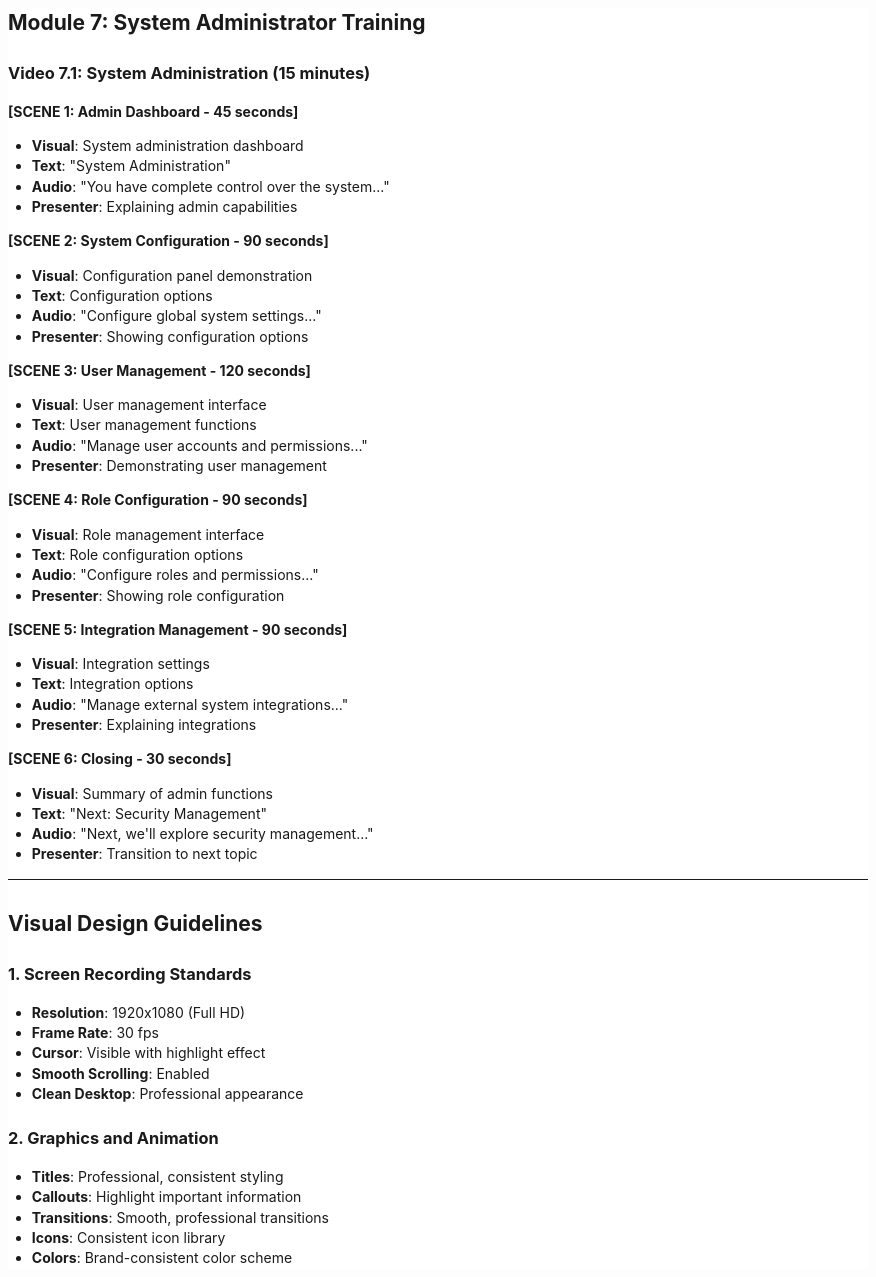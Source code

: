 
## Module 7: System Administrator Training

### Video 7.1: System Administration (15 minutes)

**[SCENE 1: Admin Dashboard - 45 seconds]**
- **Visual**: System administration dashboard
- **Text**: "System Administration"
- **Audio**: "You have complete control over the system..."
- **Presenter**: Explaining admin capabilities

**[SCENE 2: System Configuration - 90 seconds]**
- **Visual**: Configuration panel demonstration
- **Text**: Configuration options
- **Audio**: "Configure global system settings..."
- **Presenter**: Showing configuration options

**[SCENE 3: User Management - 120 seconds]**
- **Visual**: User management interface
- **Text**: User management functions
- **Audio**: "Manage user accounts and permissions..."
- **Presenter**: Demonstrating user management

**[SCENE 4: Role Configuration - 90 seconds]**
- **Visual**: Role management interface
- **Text**: Role configuration options
- **Audio**: "Configure roles and permissions..."
- **Presenter**: Showing role configuration

**[SCENE 5: Integration Management - 90 seconds]**
- **Visual**: Integration settings
- **Text**: Integration options
- **Audio**: "Manage external system integrations..."
- **Presenter**: Explaining integrations

**[SCENE 6: Closing - 30 seconds]**
- **Visual**: Summary of admin functions
- **Text**: "Next: Security Management"
- **Audio**: "Next, we'll explore security management..."
- **Presenter**: Transition to next topic

---

## Visual Design Guidelines

### 1. Screen Recording Standards
- **Resolution**: 1920x1080 (Full HD)
- **Frame Rate**: 30 fps
- **Cursor**: Visible with highlight effect
- **Smooth Scrolling**: Enabled
- **Clean Desktop**: Professional appearance

### 2. Graphics and Animation
- **Titles**: Professional, consistent styling
- **Callouts**: Highlight important information
- **Transitions**: Smooth, professional transitions
- **Icons**: Consistent icon library
- **Colors**: Brand-consistent color scheme
